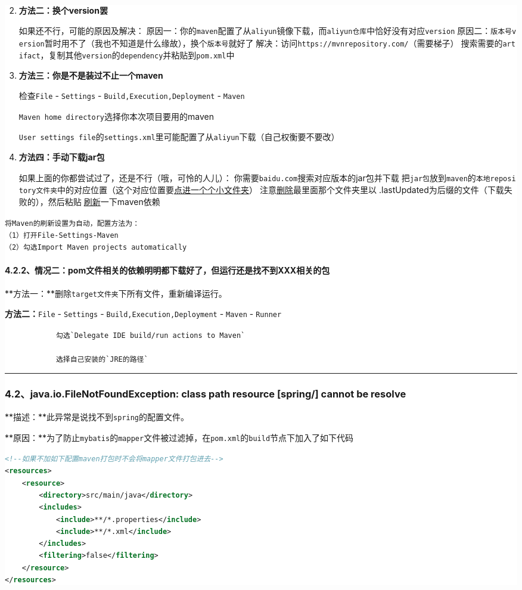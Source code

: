 2. **方法二：换个version罢**

   如果还不行，可能的原因及解决：
       原因一：你的`maven`配置了从`aliyun`镜像下载，而`aliyun仓库`中恰好没有对应`version`
       原因二：`版本号version`暂时用不了（我也不知道是什么缘故），换个`版本号`就好了
       解决：访问`https://mvnrepository.com/`（需要梯子）
           		搜索需要的`artifact`，复制其他`version`的`dependency`并粘贴到`pom.xml`中

3. **方法三：你是不是装过不止一个maven**

   检查`File` - `Settings` - `Build,Execution,Deployment` - `Maven` 

   `Maven home directory`选择你本次项目要用的maven

   `User settings file`的`settings.xml`里可能配置了从`aliyun`下载（自己权衡要不要改）

4. **方法四：手动下载jar包**

   如果上面的你都尝试过了，还是不行（哦，可怜的人儿）：
   	你需要`baidu.com`搜索对应版本的jar包并下载
   	把`jar包`放到`maven`的`本地repository文件夹`中的对应位置（这个对应位置要<u>点进一个个小文件夹</u>）
   	注意<u>删除</u>最里面那个文件夹里以 .lastUpdated为后缀的文件（下载失败的），然后粘贴
   	<u>刷新</u>一下maven依赖

```
将Maven的刷新设置为自动，配置方法为：
（1）打开File-Settings-Maven
（2）勾选Import Maven projects automatically
```

#### 4.2.2、情况二：pom文件相关的依赖明明都下载好了，但运行还是找不到XXX相关的包

**方法一：**删除`target文件夹`下所有文件，重新编译运行。

**方法二：**`File` - `Settings` - `Build,Execution,Deployment` - `Maven` - `Runner`

				勾选`Delegate IDE build/run actions to Maven`
	
				选择自己安装的`JRE的路径`

------



### 4.2、java.io.FileNotFoundException: class path resource [spring/] cannot be resolve

**描述：**此异常是说找不到`spring`的配置文件。

**原因：**为了防止`mybatis`的`mapper`文件被过滤掉，在`pom.xml`的`build`节点下加入了如下代码

```xml
<!--如果不加如下配置maven打包时不会将mapper文件打包进去-->
<resources>
    <resource>
        <directory>src/main/java</directory>
        <includes>
            <include>**/*.properties</include>
            <include>**/*.xml</include>
        </includes>
        <filtering>false</filtering>
    </resource>
</resources>
```
